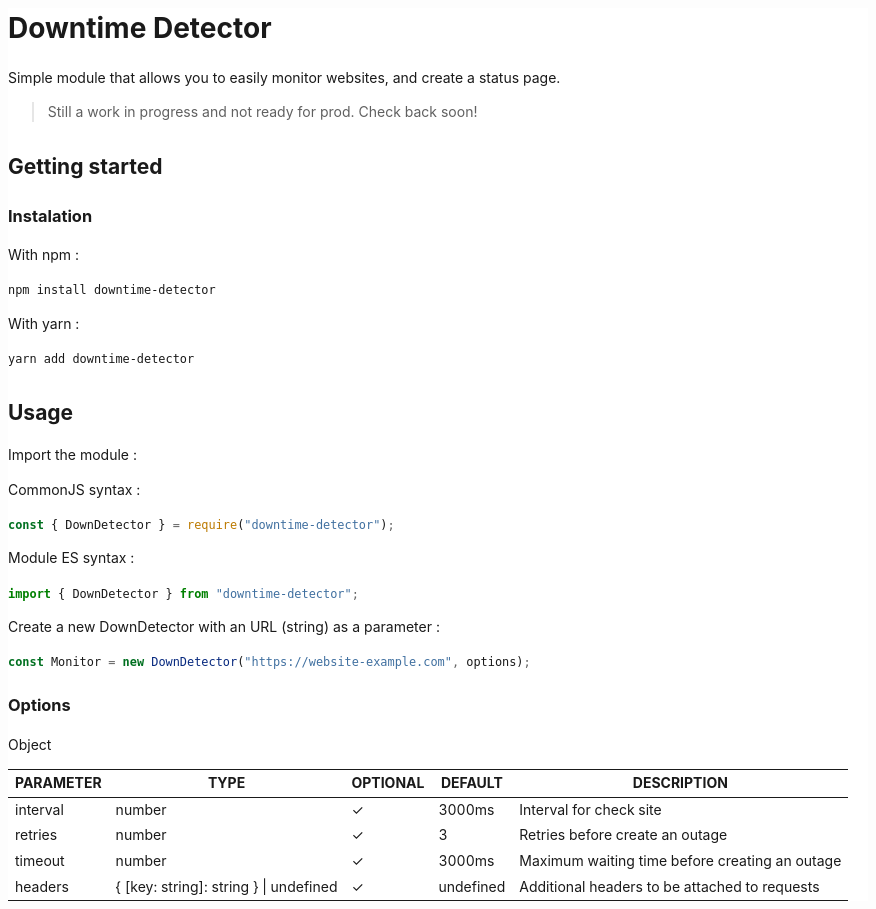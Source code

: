 # Downtime Detector
Simple module that allows you to easily monitor websites, and create a status page.

> Still a work in progress and not ready for prod. Check back soon!

## Getting started

### Instalation

With npm :

```sh-session
npm install downtime-detector
```

With yarn :

```sh-session
yarn add downtime-detector
```

## Usage

Import the module :

CommonJS syntax :

```js
const { DownDetector } = require("downtime-detector");
```

Module ES syntax :

```js
import { DownDetector } from "downtime-detector";
```

Create a new DownDetector with an URL (string) as a parameter :

```js
const Monitor = new DownDetector("https://website-example.com", options);
```

### Options

Object

| PARAMETER | TYPE                                   | OPTIONAL | DEFAULT   | DESCRIPTION                                    |
| --------- | -------------------------------------- | -------- | --------- | ---------------------------------------------- |
| interval  | number                                 | ✓        | 3000ms    | Interval for check site                        |
| retries   | number                                 | ✓        | 3         | Retries before create an outage                |
| timeout   | number                                 | ✓        | 3000ms    | Maximum waiting time before creating an outage |
| headers   | { [key: string]: string } \| undefined | ✓        | undefined | Additional headers to be attached to requests  |
